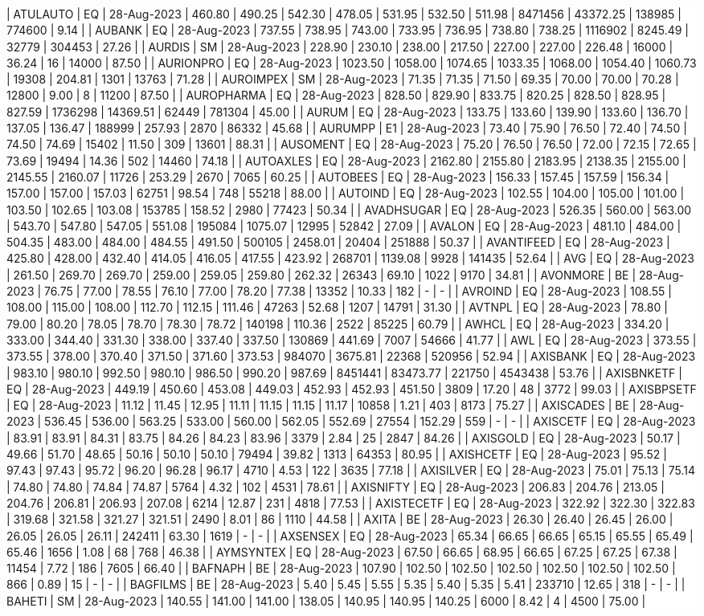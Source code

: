 | ATULAUTO | EQ | 28-Aug-2023 | 460.80 | 490.25 | 542.30 | 478.05 | 531.95 | 532.50 | 511.98 | 8471456 | 43372.25 | 138985 | 774600 | 9.14 |
| AUBANK | EQ | 28-Aug-2023 | 737.55 | 738.95 | 743.00 | 733.95 | 736.95 | 738.80 | 738.25 | 1116902 | 8245.49 | 32779 | 304453 | 27.26 |
| AURDIS | SM | 28-Aug-2023 | 228.90 | 230.10 | 238.00 | 217.50 | 227.00 | 227.00 | 226.48 | 16000 | 36.24 | 16 | 14000 | 87.50 |
| AURIONPRO | EQ | 28-Aug-2023 | 1023.50 | 1058.00 | 1074.65 | 1033.35 | 1068.00 | 1054.40 | 1060.73 | 19308 | 204.81 | 1301 | 13763 | 71.28 |
| AUROIMPEX | SM | 28-Aug-2023 | 71.35 | 71.35 | 71.50 | 69.35 | 70.00 | 70.00 | 70.28 | 12800 | 9.00 | 8 | 11200 | 87.50 |
| AUROPHARMA | EQ | 28-Aug-2023 | 828.50 | 829.90 | 833.75 | 820.25 | 828.50 | 828.95 | 827.59 | 1736298 | 14369.51 | 62449 | 781304 | 45.00 |
| AURUM | EQ | 28-Aug-2023 | 133.75 | 133.60 | 139.90 | 133.60 | 136.70 | 137.05 | 136.47 | 188999 | 257.93 | 2870 | 86332 | 45.68 |
| AURUMPP | E1 | 28-Aug-2023 | 73.40 | 75.90 | 76.50 | 72.40 | 74.50 | 74.50 | 74.69 | 15402 | 11.50 | 309 | 13601 | 88.31 |
| AUSOMENT | EQ | 28-Aug-2023 | 75.20 | 76.50 | 76.50 | 72.00 | 72.15 | 72.65 | 73.69 | 19494 | 14.36 | 502 | 14460 | 74.18 |
| AUTOAXLES | EQ | 28-Aug-2023 | 2162.80 | 2155.80 | 2183.95 | 2138.35 | 2155.00 | 2145.55 | 2160.07 | 11726 | 253.29 | 2670 | 7065 | 60.25 |
| AUTOBEES | EQ | 28-Aug-2023 | 156.33 | 157.45 | 157.59 | 156.34 | 157.00 | 157.00 | 157.03 | 62751 | 98.54 | 748 | 55218 | 88.00 |
| AUTOIND | EQ | 28-Aug-2023 | 102.55 | 104.00 | 105.00 | 101.00 | 103.50 | 102.65 | 103.08 | 153785 | 158.52 | 2980 | 77423 | 50.34 |
| AVADHSUGAR | EQ | 28-Aug-2023 | 526.35 | 560.00 | 563.00 | 543.70 | 547.80 | 547.05 | 551.08 | 195084 | 1075.07 | 12995 | 52842 | 27.09 |
| AVALON | EQ | 28-Aug-2023 | 481.10 | 484.00 | 504.35 | 483.00 | 484.00 | 484.55 | 491.50 | 500105 | 2458.01 | 20404 | 251888 | 50.37 |
| AVANTIFEED | EQ | 28-Aug-2023 | 425.80 | 428.00 | 432.40 | 414.05 | 416.05 | 417.55 | 423.92 | 268701 | 1139.08 | 9928 | 141435 | 52.64 |
| AVG | EQ | 28-Aug-2023 | 261.50 | 269.70 | 269.70 | 259.00 | 259.05 | 259.80 | 262.32 | 26343 | 69.10 | 1022 | 9170 | 34.81 |
| AVONMORE | BE | 28-Aug-2023 | 76.75 | 77.00 | 78.55 | 76.10 | 77.00 | 78.20 | 77.38 | 13352 | 10.33 | 182 | - | - |
| AVROIND | EQ | 28-Aug-2023 | 108.55 | 108.00 | 115.00 | 108.00 | 112.70 | 112.15 | 111.46 | 47263 | 52.68 | 1207 | 14791 | 31.30 |
| AVTNPL | EQ | 28-Aug-2023 | 78.80 | 79.00 | 80.20 | 78.05 | 78.70 | 78.30 | 78.72 | 140198 | 110.36 | 2522 | 85225 | 60.79 |
| AWHCL | EQ | 28-Aug-2023 | 334.20 | 333.00 | 344.40 | 331.30 | 338.00 | 337.40 | 337.50 | 130869 | 441.69 | 7007 | 54666 | 41.77 |
| AWL | EQ | 28-Aug-2023 | 373.55 | 373.55 | 378.00 | 370.40 | 371.50 | 371.60 | 373.53 | 984070 | 3675.81 | 22368 | 520956 | 52.94 |
| AXISBANK | EQ | 28-Aug-2023 | 983.10 | 980.10 | 992.50 | 980.10 | 986.50 | 990.20 | 987.69 | 8451441 | 83473.77 | 221750 | 4543438 | 53.76 |
| AXISBNKETF | EQ | 28-Aug-2023 | 449.19 | 450.60 | 453.08 | 449.03 | 452.93 | 452.93 | 451.50 | 3809 | 17.20 | 48 | 3772 | 99.03 |
| AXISBPSETF | EQ | 28-Aug-2023 | 11.12 | 11.45 | 12.95 | 11.11 | 11.15 | 11.15 | 11.17 | 10858 | 1.21 | 403 | 8173 | 75.27 |
| AXISCADES | BE | 28-Aug-2023 | 536.45 | 536.00 | 563.25 | 533.00 | 560.00 | 562.05 | 552.69 | 27554 | 152.29 | 559 | - | - |
| AXISCETF | EQ | 28-Aug-2023 | 83.91 | 83.91 | 84.31 | 83.75 | 84.26 | 84.23 | 83.96 | 3379 | 2.84 | 25 | 2847 | 84.26 |
| AXISGOLD | EQ | 28-Aug-2023 | 50.17 | 49.66 | 51.70 | 48.65 | 50.16 | 50.10 | 50.10 | 79494 | 39.82 | 1313 | 64353 | 80.95 |
| AXISHCETF | EQ | 28-Aug-2023 | 95.52 | 97.43 | 97.43 | 95.72 | 96.20 | 96.28 | 96.17 | 4710 | 4.53 | 122 | 3635 | 77.18 |
| AXISILVER | EQ | 28-Aug-2023 | 75.01 | 75.13 | 75.14 | 74.80 | 74.80 | 74.84 | 74.87 | 5764 | 4.32 | 102 | 4531 | 78.61 |
| AXISNIFTY | EQ | 28-Aug-2023 | 206.83 | 204.76 | 213.05 | 204.76 | 206.81 | 206.93 | 207.08 | 6214 | 12.87 | 231 | 4818 | 77.53 |
| AXISTECETF | EQ | 28-Aug-2023 | 322.92 | 322.30 | 322.83 | 319.68 | 321.58 | 321.27 | 321.51 | 2490 | 8.01 | 86 | 1110 | 44.58 |
| AXITA | BE | 28-Aug-2023 | 26.30 | 26.40 | 26.45 | 26.00 | 26.05 | 26.05 | 26.11 | 242411 | 63.30 | 1619 | - | - |
| AXSENSEX | EQ | 28-Aug-2023 | 65.34 | 66.65 | 66.65 | 65.15 | 65.55 | 65.49 | 65.46 | 1656 | 1.08 | 68 | 768 | 46.38 |
| AYMSYNTEX | EQ | 28-Aug-2023 | 67.50 | 66.65 | 68.95 | 66.65 | 67.25 | 67.25 | 67.38 | 11454 | 7.72 | 186 | 7605 | 66.40 |
| BAFNAPH | BE | 28-Aug-2023 | 107.90 | 102.50 | 102.50 | 102.50 | 102.50 | 102.50 | 102.50 | 866 | 0.89 | 15 | - | - |
| BAGFILMS | BE | 28-Aug-2023 | 5.40 | 5.45 | 5.55 | 5.35 | 5.40 | 5.35 | 5.41 | 233710 | 12.65 | 318 | - | - |
| BAHETI | SM | 28-Aug-2023 | 140.55 | 141.00 | 141.00 | 138.05 | 140.95 | 140.95 | 140.25 | 6000 | 8.42 | 4 | 4500 | 75.00 |